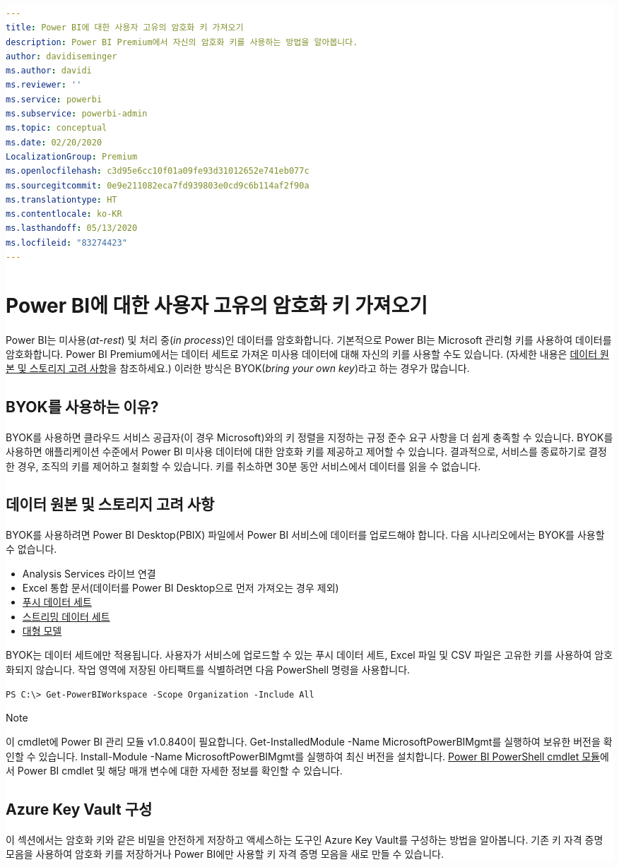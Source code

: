 ```yaml
---
title: Power BI에 대한 사용자 고유의 암호화 키 가져오기
description: Power BI Premium에서 자신의 암호화 키를 사용하는 방법을 알아봅니다.
author: davidiseminger
ms.author: davidi
ms.reviewer: ''
ms.service: powerbi
ms.subservice: powerbi-admin
ms.topic: conceptual
ms.date: 02/20/2020
LocalizationGroup: Premium
ms.openlocfilehash: c3d95e6cc10f01a09fe93d31012652e741eb077c
ms.sourcegitcommit: 0e9e211082eca7fd939803e0cd9c6b114af2f90a
ms.translationtype: HT
ms.contentlocale: ko-KR
ms.lasthandoff: 05/13/2020
ms.locfileid: "83274423"
---
```

# <a name="bring-your-own-encryption-keys-for-power-bi"></a>Power BI에 대한 사용자 고유의 암호화 키 가져오기

Power BI는 미사용(_at-rest_) 및 처리 중(_in process_)인 데이터를 암호화합니다. 기본적으로 Power BI는 Microsoft 관리형 키를 사용하여 데이터를 암호화합니다. Power BI Premium에서는 데이터 세트로 가져온 미사용 데이터에 대해 자신의 키를 사용할 수도 있습니다. (자세한 내용은 [데이터 원본 및 스토리지 고려 사항](#data-source-and-storage-considerations)을 참조하세요.) 이러한 방식은 BYOK(_bring your own key_)라고 하는 경우가 많습니다.

## <a name="why-use-byok"></a>BYOK를 사용하는 이유?

BYOK를 사용하면 클라우드 서비스 공급자(이 경우 Microsoft)와의 키 정렬을 지정하는 규정 준수 요구 사항을 더 쉽게 충족할 수 있습니다. BYOK를 사용하면 애플리케이션 수준에서 Power BI 미사용 데이터에 대한 암호화 키를 제공하고 제어할 수 있습니다. 결과적으로, 서비스를 종료하기로 결정한 경우, 조직의 키를 제어하고 철회할 수 있습니다. 키를 취소하면 30분 동안 서비스에서 데이터를 읽을 수 없습니다.

## <a name="data-source-and-storage-considerations"></a>데이터 원본 및 스토리지 고려 사항

BYOK를 사용하려면 Power BI Desktop(PBIX) 파일에서 Power BI 서비스에 데이터를 업로드해야 합니다. 다음 시나리오에서는 BYOK를 사용할 수 없습니다.

- Analysis Services 라이브 연결
- Excel 통합 문서(데이터를 Power BI Desktop으로 먼저 가져오는 경우 제외)
- [푸시 데이터 세트](/rest/api/power-bi/pushdatasets)
- [스트리밍 데이터 세트](../connect-data/service-real-time-streaming.md#set-up-your-real-time-streaming-dataset-in-power-bi)
- [대형 모델](service-premium-large-models.md)

BYOK는 데이터 세트에만 적용됩니다. 사용자가 서비스에 업로드할 수 있는 푸시 데이터 세트, Excel 파일 및 CSV 파일은 고유한 키를 사용하여 암호화되지 않습니다. 작업 영역에 저장된 아티팩트를 식별하려면 다음 PowerShell 명령을 사용합니다.

```PS C:\> Get-PowerBIWorkspace -Scope Organization -Include All```

> [!NOTE]
> 이 cmdlet에 Power BI 관리 모듈 v1.0.840이 필요합니다. Get-InstalledModule -Name MicrosoftPowerBIMgmt를 실행하여 보유한 버전을 확인할 수 있습니다. Install-Module -Name MicrosoftPowerBIMgmt를 실행하여 최신 버전을 설치합니다. [Power BI PowerShell cmdlet 모듈](https://docs.microsoft.com/powershell/power-bi/overview)에서 Power BI cmdlet 및 해당 매개 변수에 대한 자세한 정보를 확인할 수 있습니다.

## <a name="configure-azure-key-vault"></a>Azure Key Vault 구성

이 섹션에서는 암호화 키와 같은 비밀을 안전하게 저장하고 액세스하는 도구인 Azure Key Vault를 구성하는 방법을 알아봅니다. 기존 키 자격 증명 모음을 사용하여 암호화 키를 저장하거나 Power BI에만 사용할 키 자격 증명 모음을 새로 만들 수 있습니다.

```